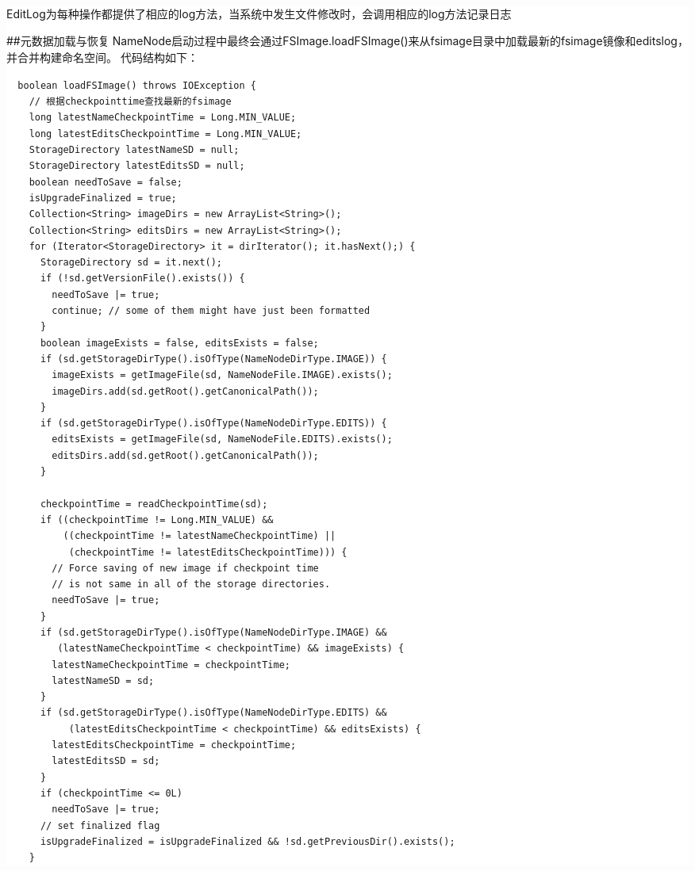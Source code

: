 EditLog为每种操作都提供了相应的log方法，当系统中发生文件修改时，会调用相应的log方法记录日志


##元数据加载与恢复
NameNode启动过程中最终会通过FSImage.loadFSImage()来从fsimage目录中加载最新的fsimage镜像和editslog，并合并构建命名空间。
代码结构如下：
	
	  boolean loadFSImage() throws IOException {
	    // 根据checkpointtime查找最新的fsimage
	    long latestNameCheckpointTime = Long.MIN_VALUE;
	    long latestEditsCheckpointTime = Long.MIN_VALUE;
	    StorageDirectory latestNameSD = null;
	    StorageDirectory latestEditsSD = null;
	    boolean needToSave = false;
	    isUpgradeFinalized = true;
	    Collection<String> imageDirs = new ArrayList<String>();
	    Collection<String> editsDirs = new ArrayList<String>();
	    for (Iterator<StorageDirectory> it = dirIterator(); it.hasNext();) {
	      StorageDirectory sd = it.next();
	      if (!sd.getVersionFile().exists()) {
	        needToSave |= true;
	        continue; // some of them might have just been formatted
	      }
	      boolean imageExists = false, editsExists = false;
	      if (sd.getStorageDirType().isOfType(NameNodeDirType.IMAGE)) {
	        imageExists = getImageFile(sd, NameNodeFile.IMAGE).exists();
	        imageDirs.add(sd.getRoot().getCanonicalPath());
	      }
	      if (sd.getStorageDirType().isOfType(NameNodeDirType.EDITS)) {
	        editsExists = getImageFile(sd, NameNodeFile.EDITS).exists();
	        editsDirs.add(sd.getRoot().getCanonicalPath());
	      }
	      
	      checkpointTime = readCheckpointTime(sd);
	      if ((checkpointTime != Long.MIN_VALUE) && 
	          ((checkpointTime != latestNameCheckpointTime) || 
	           (checkpointTime != latestEditsCheckpointTime))) {
	        // Force saving of new image if checkpoint time
	        // is not same in all of the storage directories.
	        needToSave |= true;
	      }
	      if (sd.getStorageDirType().isOfType(NameNodeDirType.IMAGE) && 
	         (latestNameCheckpointTime < checkpointTime) && imageExists) {
	        latestNameCheckpointTime = checkpointTime;
	        latestNameSD = sd;
	      }
	      if (sd.getStorageDirType().isOfType(NameNodeDirType.EDITS) && 
	           (latestEditsCheckpointTime < checkpointTime) && editsExists) {
	        latestEditsCheckpointTime = checkpointTime;
	        latestEditsSD = sd;
	      }
	      if (checkpointTime <= 0L)
	        needToSave |= true;
	      // set finalized flag
	      isUpgradeFinalized = isUpgradeFinalized && !sd.getPreviousDir().exists();
	    }
	